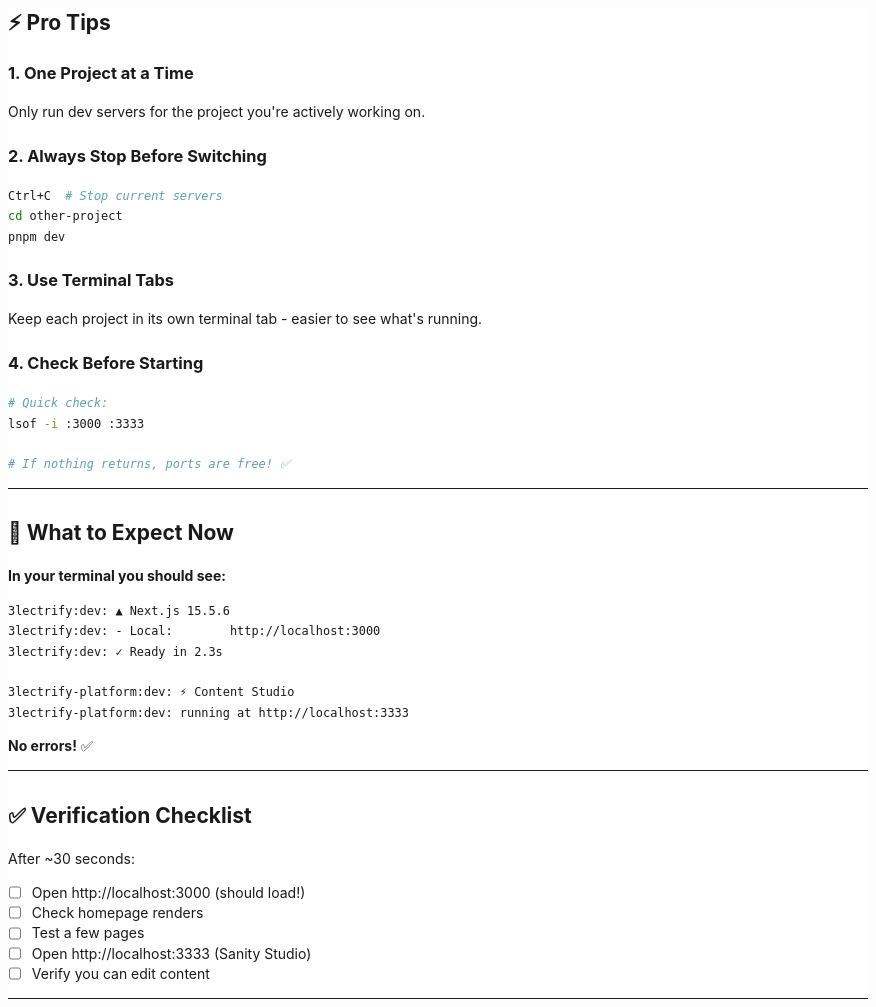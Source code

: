 
## ⚡ Pro Tips

### 1. **One Project at a Time**
Only run dev servers for the project you're actively working on.

### 2. **Always Stop Before Switching**
```bash
Ctrl+C  # Stop current servers
cd other-project
pnpm dev
```

### 3. **Use Terminal Tabs**
Keep each project in its own terminal tab - easier to see what's running.

### 4. **Check Before Starting**
```bash
# Quick check:
lsof -i :3000 :3333

# If nothing returns, ports are free! ✅
```

---

## 🎯 What to Expect Now

**In your terminal you should see:**
```
3lectrify:dev: ▲ Next.js 15.5.6
3lectrify:dev: - Local:        http://localhost:3000
3lectrify:dev: ✓ Ready in 2.3s

3lectrify-platform:dev: ⚡ Content Studio
3lectrify-platform:dev: running at http://localhost:3333
```

**No errors!** ✅

---

## ✅ Verification Checklist

After ~30 seconds:
- [ ] Open http://localhost:3000 (should load!)
- [ ] Check homepage renders
- [ ] Test a few pages
- [ ] Open http://localhost:3333 (Sanity Studio)
- [ ] Verify you can edit content

---
